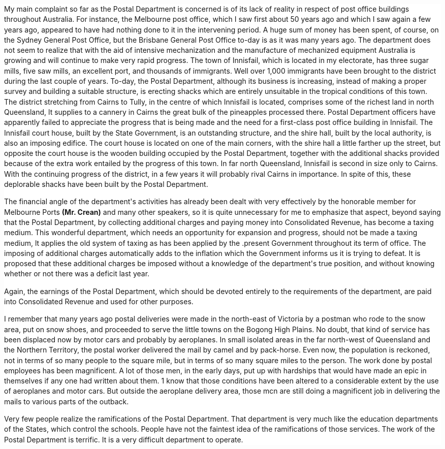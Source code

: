 My main complaint so far as the Postal Department is concerned is of its lack of reality in respect of post office buildings throughout Australia. For instance, the Melbourne post office, which I saw first about 50 years ago and which I saw again a few years ago, appeared to have had nothing done to it in the intervening period. A huge sum of money has been spent, of course, on the Sydney General Post Office, but the Brisbane General Post Office to-day is as it was many years ago. The department does not seem to realize that with the aid of intensive mechanization and the manufacture of mechanized equipment Australia is growing and will continue to make very rapid progress. The town of Innisfail, which is located in my electorate, has three sugar mills, five saw mills, an excellent port, and thousands of immigrants. Well over  1,000  immigrants have been brought to the district during the last couple of years. To-day, the Postal Department, although its business is increasing, instead of making a proper survey and building a suitable structure, is erecting shacks which are entirely unsuitable in the tropical conditions of this town. The district stretching from Cairns to Tully, in the centre of which Innisfail is located, comprises some of the richest land in north Queensland, lt supplies to a cannery in Cairns the great bulk of the pineapples processed there. Postal Department officers have apparently failed to appreciate the progress that is being made and the need for a first-class post office building in Innisfail. The Innisfail court house, built by the State Government, is an outstanding structure, and the shire hall, built by the local authority, is also an imposing edifice. The court house is located on one of the main corners, with the shire hall a little farther up the street, but opposite the court house is the wooden building occupied by the Postal Department, together with the additional shacks provided because of the extra work entailed by the progress of this town. In far north Queensland, Innisfail is second in size only to Cairns. With the continuing progress of the district, in a few years it will probably rival Cairns in importance. In spite of this, these deplorable shacks have been built by the Postal Department. 

The financial angle of the department's activities has already been dealt with very effectively by the honorable member for Melbourne Ports  **(Mr. Crean)**  and many other speakers, so it is quite unnecessary for me to emphasize that aspect, beyond saying that the Postal Department, by collecting additional charges and paying money into Consolidated Revenue, has become a taxing medium. This wonderful department, which needs an opportunity for expansion and progress, should not be made a taxing medium, lt applies the old system of taxing as has been applied by the .present Government throughout its term of office. The imposing of additional charges automatically adds to the inflation which the Government informs us it is trying to defeat. It is proposed that these additional charges be imposed without a knowledge of the department's true position, and without knowing whether or not there was a deficit last year. 

Again, the earnings of the Postal Department, which should be devoted entirely  to  the requirements of the department, are paid into Consolidated Revenue and used for other purposes. 

I remember that many years ago postal deliveries were made in the north-east  of  Victoria by a postman who rode to the snow area, put on snow shoes, and proceeded to serve the little towns on the Bogong High Plains. No doubt, that kind of service has been displaced now by motor cars and probably by aeroplanes. In small isolated areas in the far north-west  of  Queensland and the Northern Territory, the postal worker delivered the mail by camel and by pack-horse. Even now, the population is reckoned, not in terms of so many people to the square mile, but in terms  of  so many square miles to the person. The work done by postal employees has been magnificent. A lot of those men, in the early days, put up with hardships that would have made an epic in themselves if any one had written about them. 1 know that those conditions have been altered to a considerable extent by the use of aeroplanes and motor cars. But outside the aeroplane delivery area, those mcn are still doing a magnificent job in delivering the mails  to  various parts of the outback. 

Very few people realize the ramifications of the Postal Department. That department is very much like the education departments of the States, which control the schools. People have not the faintest idea of the ramifications of those services. The work of the Postal Department is terrific.  It  is a very difficult department to operate. 
